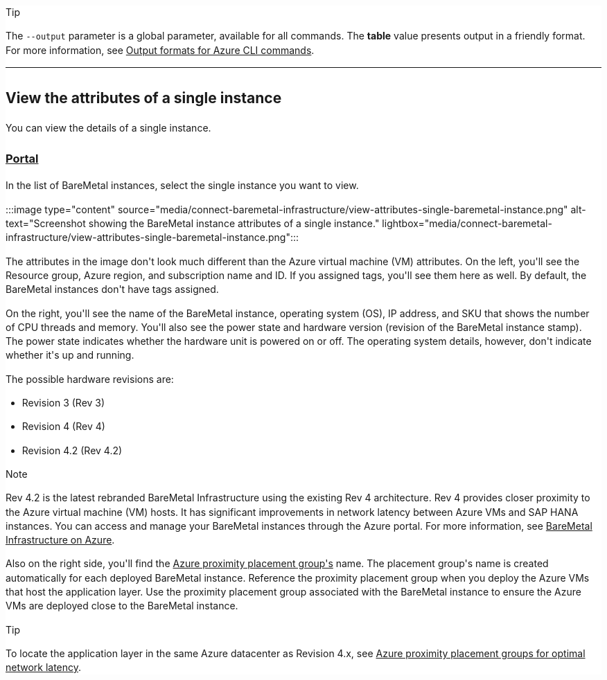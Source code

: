 > [!TIP]
> The `--output` parameter is a global parameter, available for all commands. The **table** value presents output in a friendly format. For more information, see [Output formats for Azure CLI commands](/cli/azure/format-output-azure-cli).

---

## View the attributes of a single instance

You can view the details of a single instance.

### [Portal](#tab/azure-portal)

In the list of BareMetal instances, select the single instance you want to view.
 
:::image type="content" source="media/connect-baremetal-infrastructure/view-attributes-single-baremetal-instance.png" alt-text="Screenshot showing the BareMetal instance attributes of a single instance." lightbox="media/connect-baremetal-infrastructure/view-attributes-single-baremetal-instance.png":::
 
The attributes in the image don't look much different than the Azure virtual machine (VM) attributes. On the left, you'll see the Resource group, Azure region, and subscription name and ID. If you assigned tags, you'll see them here as well. By default, the BareMetal instances don't have tags assigned.
 
On the right, you'll see the name of the BareMetal instance, operating system (OS), IP address, and SKU that shows the number of CPU threads and memory. You'll also see the power state and hardware version (revision of the BareMetal instance stamp). The power state indicates whether the hardware unit is powered on or off. The operating system details, however, don't indicate whether it's up and running.
 
The possible hardware revisions are:

* Revision 3 (Rev 3)

* Revision 4 (Rev 4)
 
* Revision 4.2 (Rev 4.2)
 
>[!NOTE]
>Rev 4.2 is the latest rebranded BareMetal Infrastructure using the existing Rev 4 architecture. Rev 4 provides closer proximity to the Azure virtual machine (VM) hosts. It has significant improvements in network latency between Azure VMs and SAP HANA instances. You can access and manage your BareMetal instances through the Azure portal. For more information, see [BareMetal Infrastructure on Azure](concepts-baremetal-infrastructure-overview.md).

 
Also on the right side, you'll find the [Azure proximity placement group's](../virtual-machines/co-location.md) name. The placement group's name is created automatically for each deployed BareMetal instance. Reference the proximity placement group when you deploy the Azure VMs that host the application layer. Use the proximity placement group associated with the BareMetal instance to ensure the Azure VMs are deployed close to the BareMetal instance.
 
>[!TIP]
>To locate the application layer in the same Azure datacenter as Revision 4.x, see [Azure proximity placement groups for optimal network latency](../virtual-machines/workloads/sap/sap-proximity-placement-scenarios.md).
